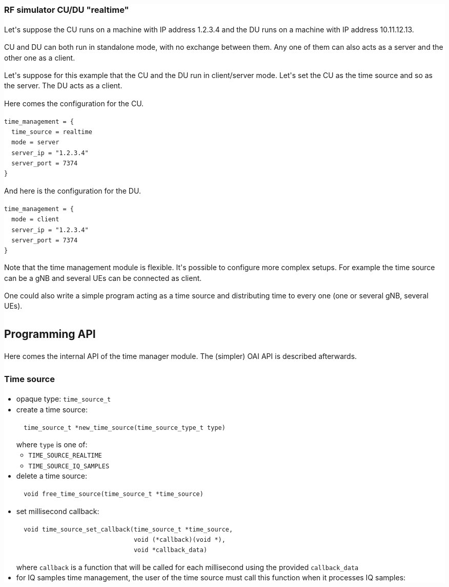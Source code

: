 ### RF simulator CU/DU "realtime"

Let's suppose the CU runs on a machine with IP address 1.2.3.4 and the DU
runs on a machine with IP address 10.11.12.13.

CU and DU can both run in standalone mode, with no exchange between them.
Any one of them can also acts as a server and the other one as a client.

Let's suppose for this example that the CU and the DU run in client/server
mode. Let's set the CU as the time source and so as the server. The DU acts
as a client.

Here comes the configuration for the CU.

```
time_management = {
  time_source = realtime
  mode = server
  server_ip = "1.2.3.4"
  server_port = 7374
}
```
And here is the configuration for the DU.

```
time_management = {
  mode = client
  server_ip = "1.2.3.4"
  server_port = 7374
}
```

Note that the time management module is flexible. It's possible to
configure more complex setups. For example the time source can be a gNB
and several UEs can be connected as client.

One could also write a simple program acting as a time source and distributing
time to every one (one or several gNB, several UEs).

## Programming API

Here comes the internal API of the time manager module. The (simpler) OAI
API is described afterwards.

### Time source

- opaque type: ```time_source_t```
- create a time source:
  ```
    time_source_t *new_time_source(time_source_type_t type)
  ```
  where `type` is one of:
  * `TIME_SOURCE_REALTIME`
  * `TIME_SOURCE_IQ_SAMPLES`
- delete a time source:
  ```
    void free_time_source(time_source_t *time_source)
  ```
- set millisecond callback:
  ```
    void time_source_set_callback(time_source_t *time_source,
                                  void (*callback)(void *),
                                  void *callback_data)
  ```
  where `callback` is a function that will be called for each millisecond using
  the provided `callback_data`
- for IQ samples time management, the user of the time source must call
  this function when it processes IQ samples:
  ```
  ```